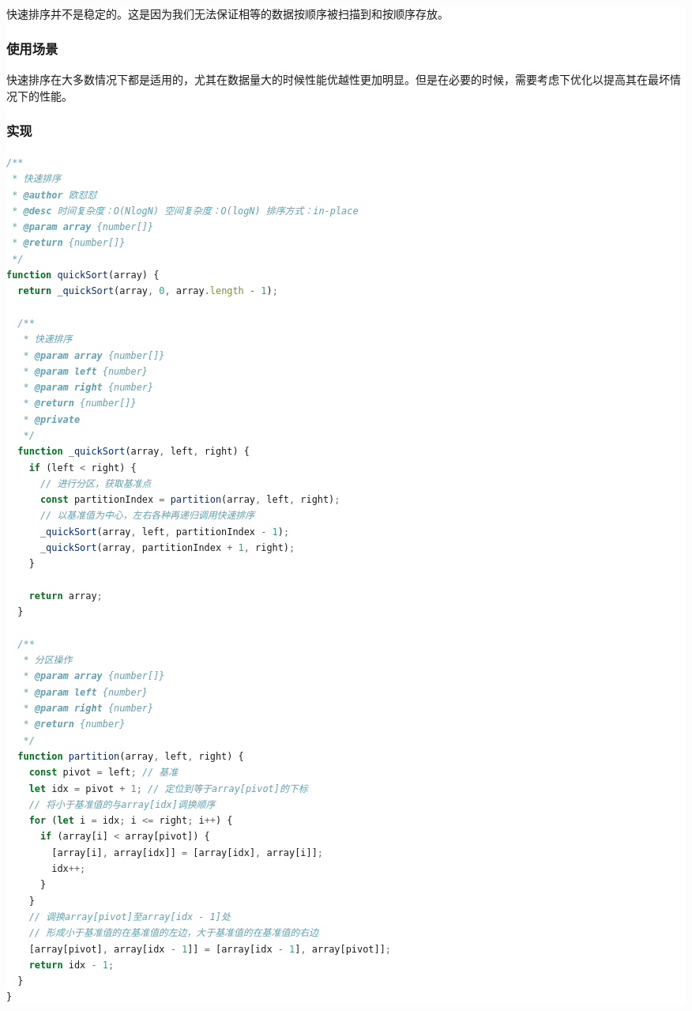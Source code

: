 快速排序并不是稳定的。这是因为我们无法保证相等的数据按顺序被扫描到和按顺序存放。

### 使用场景

快速排序在大多数情况下都是适用的，尤其在数据量大的时候性能优越性更加明显。但是在必要的时候，需要考虑下优化以提高其在最坏情况下的性能。

### 实现

```javascript
/**
 * 快速排序
 * @author 欧怼怼
 * @desc 时间复杂度：O(NlogN) 空间复杂度：O(logN) 排序方式：in-place
 * @param array {number[]}
 * @return {number[]}
 */
function quickSort(array) {
  return _quickSort(array, 0, array.length - 1);

  /**
   * 快速排序
   * @param array {number[]}
   * @param left {number}
   * @param right {number}
   * @return {number[]}
   * @private
   */
  function _quickSort(array, left, right) {
    if (left < right) {
      // 进行分区，获取基准点
      const partitionIndex = partition(array, left, right);
      // 以基准值为中心，左右各种再递归调用快速排序
      _quickSort(array, left, partitionIndex - 1);
      _quickSort(array, partitionIndex + 1, right);
    }

    return array;
  }

  /**
   * 分区操作
   * @param array {number[]}
   * @param left {number}
   * @param right {number}
   * @return {number}
   */
  function partition(array, left, right) {
    const pivot = left; // 基准
    let idx = pivot + 1; // 定位到等于array[pivot]的下标
    // 将小于基准值的与array[idx]调换顺序
    for (let i = idx; i <= right; i++) {
      if (array[i] < array[pivot]) {
        [array[i], array[idx]] = [array[idx], array[i]];
        idx++;
      }
    }
    // 调换array[pivot]至array[idx - 1]处
    // 形成小于基准值的在基准值的左边，大于基准值的在基准值的右边
    [array[pivot], array[idx - 1]] = [array[idx - 1], array[pivot]];
    return idx - 1;
  }
}
```
